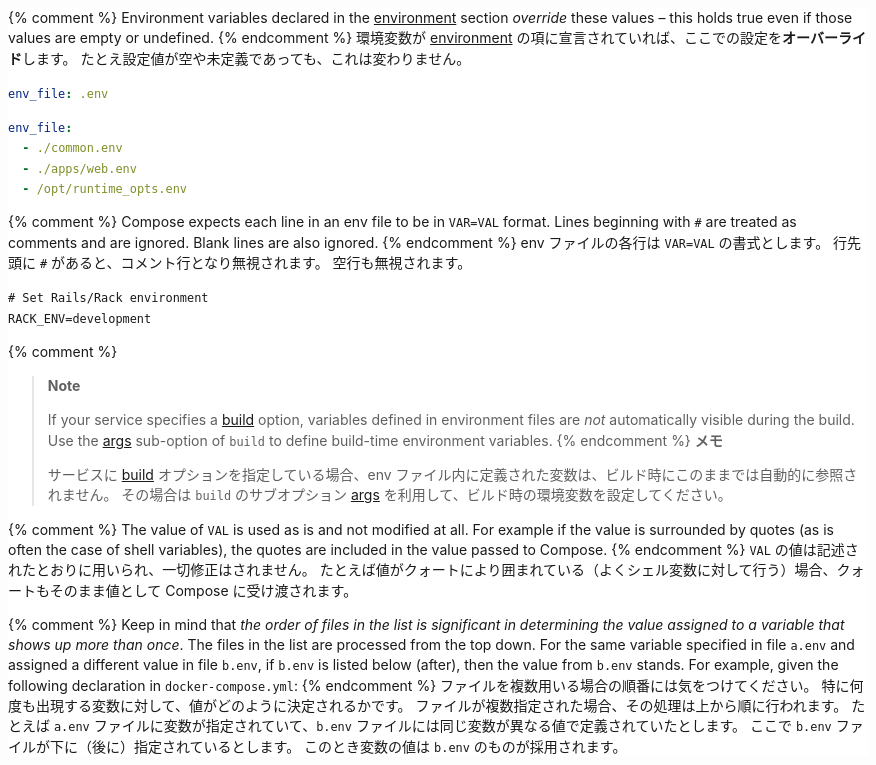 {% comment %}
Environment variables declared in the [environment](#environment) section
_override_ these values &ndash; this holds true even if those values are
empty or undefined.
{% endcomment %}
環境変数が [environment](#environment) の項に宣言されていれば、ここでの設定を**オーバーライド**します。
たとえ設定値が空や未定義であっても、これは変わりません。

```yaml
env_file: .env
```

```yaml
env_file:
  - ./common.env
  - ./apps/web.env
  - /opt/runtime_opts.env
```

{% comment %}
Compose expects each line in an env file to be in `VAR=VAL` format. Lines
beginning with `#` are treated as comments and are ignored. Blank lines are
also ignored.
{% endcomment %}
env ファイルの各行は `VAR=VAL` の書式とします。
行先頭に `#` があると、コメント行となり無視されます。
空行も無視されます。

```console
# Set Rails/Rack environment
RACK_ENV=development
```

{% comment %}
> **Note**
>
> If your service specifies a [build](#build) option, variables defined in
> environment files are _not_ automatically visible during the build. Use
> the [args](#args) sub-option of `build` to define build-time environment
> variables.
{% endcomment %}
> **メモ**
>
> サービスに [build](#build) オプションを指定している場合、env ファイル内に定義された変数は、ビルド時にこのままでは自動的に参照されません。
> その場合は `build` のサブオプション [args](#args) を利用して、ビルド時の環境変数を設定してください。

{% comment %}
The value of `VAL` is used as is and not modified at all. For example if the
value is surrounded by quotes (as is often the case of shell variables), the
quotes are included in the value passed to Compose.
{% endcomment %}
`VAL` の値は記述されたとおりに用いられ、一切修正はされません。
たとえば値がクォートにより囲まれている（よくシェル変数に対して行う）場合、クォートもそのまま値として Compose に受け渡されます。

{% comment %}
Keep in mind that _the order of files in the list is significant in determining
the value assigned to a variable that shows up more than once_. The files in the
list are processed from the top down. For the same variable specified in file
`a.env` and assigned a different value in file `b.env`, if `b.env` is
listed below (after), then the value from `b.env` stands. For example, given the
following declaration in `docker-compose.yml`:
{% endcomment %}
ファイルを複数用いる場合の順番には気をつけてください。
特に何度も出現する変数に対して、値がどのように決定されるかです。
ファイルが複数指定された場合、その処理は上から順に行われます。
たとえば `a.env` ファイルに変数が指定されていて、`b.env` ファイルには同じ変数が異なる値で定義されていたとします。
ここで `b.env` ファイルが下に（後に）指定されているとします。
このとき変数の値は `b.env` のものが採用されます。